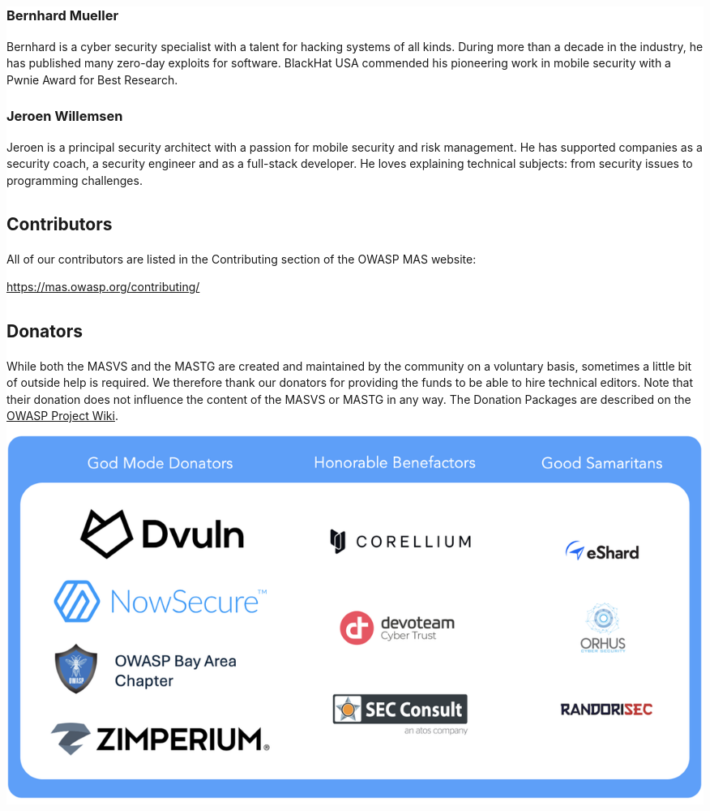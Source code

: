 ### Bernhard Mueller

Bernhard is a cyber security specialist with a talent for hacking systems of all kinds. During more than a decade in the industry, he has published many zero-day exploits for software. BlackHat USA commended his pioneering work in mobile security with a Pwnie Award for Best Research.

### Jeroen Willemsen

Jeroen is a principal security architect with a passion for mobile security and risk management. He has supported companies as a security coach, a security engineer and as a full-stack developer. He loves explaining technical subjects: from security issues to programming challenges.



## Contributors

All of our contributors are listed in the Contributing section of the OWASP MAS website:

<https://mas.owasp.org/contributing/>

## Donators

While both the MASVS and the MASTG are created and maintained by the community on a voluntary basis, sometimes a little bit of outside help is required. We therefore thank our donators for providing the funds to be able to hire technical editors. Note that their donation does not influence the content of the MASVS or MASTG in any way. The Donation Packages are described on the [OWASP Project Wiki](https://www.owasp.org/index.php/OWASP_Mobile_Security_Testing_Guide#tab=Sponsorship_Packages "OWASP Mobile Application Security Testing Guide Donation Packages").

<img src="images/donators.png"/>
